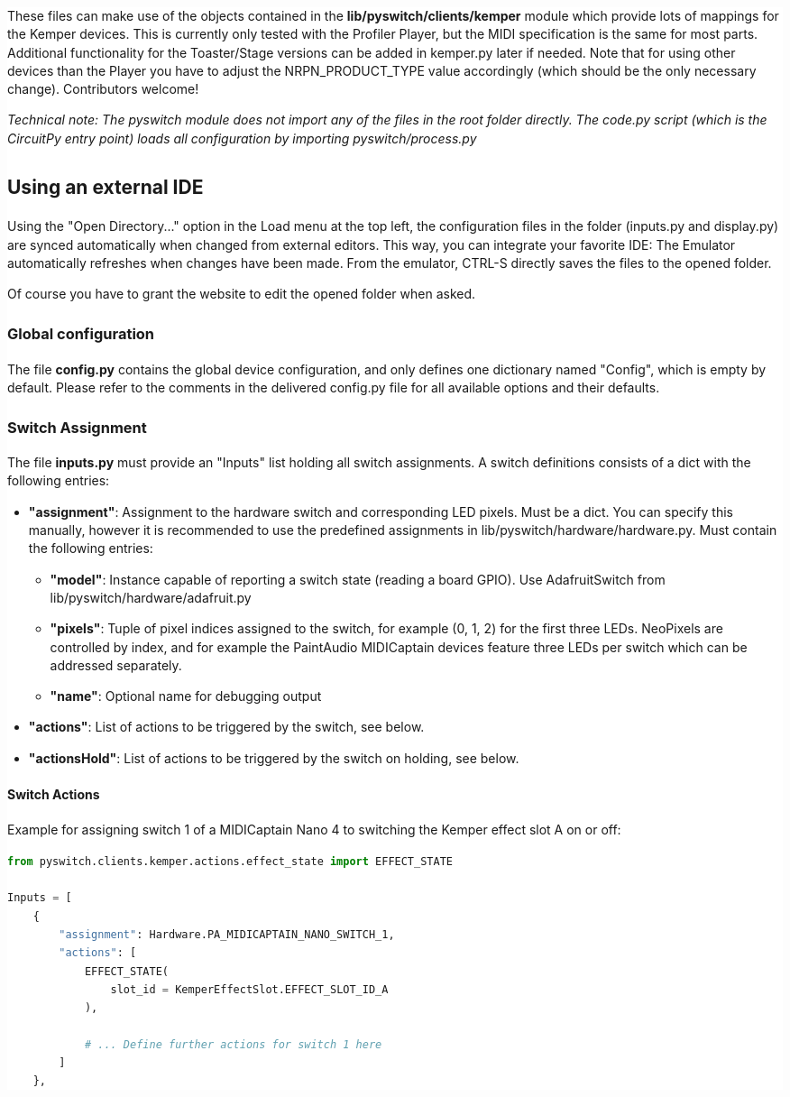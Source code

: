 These files can make use of the objects contained in the **lib/pyswitch/clients/kemper** module which provide lots of mappings for the Kemper devices. This is currently only tested with the Profiler Player, but the MIDI specification is the same for most parts. Additional functionality for the Toaster/Stage versions can be added in kemper.py later if needed. Note that for using other devices than the Player you have to adjust the NRPN_PRODUCT_TYPE value accordingly (which should be the only necessary change). Contributors welcome!

*Technical note: The pyswitch module does not import any of the files in the root folder directly. The code.py script (which is the CircuitPy entry point) loads all configuration by importing pyswitch/process.py*

## Using an external IDE

Using the "Open Directory..." option in the Load menu at the top left, the configuration files in the folder (inputs.py and display.py) are synced automatically when changed from external editors. This way, you can integrate your favorite IDE: The Emulator automatically refreshes when changes have been made. From the emulator, CTRL-S directly saves the files to the opened folder.

Of course you have to grant the website to edit the opened folder when asked.

### Global configuration

The file **config.py** contains the global device configuration, and only defines one dictionary named "Config", which is empty by default. Please refer to the comments in the delivered config.py file for all available options and their defaults.

### Switch Assignment

The file **inputs.py** must provide an "Inputs" list holding all switch assignments. A switch definitions consists of a dict with the following entries:
	
- **"assignment"**: Assignment to the hardware switch and corresponding LED pixels. Must be a dict. You can specify this manually, however it is recommended to use the predefined assignments in lib/pyswitch/hardware/hardware.py. Must contain the following entries:

    - **"model"**: Instance capable of reporting a switch state (reading a board GPIO). Use AdafruitSwitch from lib/pyswitch/hardware/adafruit.py
    
    - **"pixels"**: Tuple of pixel indices assigned to the switch, for example (0, 1, 2) for the first three LEDs. NeoPixels are controlled by index, and for example the PaintAudio MIDICaptain devices feature three LEDs per switch which can be addressed separately.
    
    - **"name"**: Optional name for debugging output

- **"actions"**: List of actions to be triggered by the switch, see below.

- **"actionsHold"**: List of actions to be triggered by the switch on holding, see below.

#### Switch Actions

Example for assigning switch 1 of a MIDICaptain Nano 4 to switching the Kemper effect slot A on or off:

```python
from pyswitch.clients.kemper.actions.effect_state import EFFECT_STATE

Inputs = [
	{
        "assignment": Hardware.PA_MIDICAPTAIN_NANO_SWITCH_1,
        "actions": [
            EFFECT_STATE(
                slot_id = KemperEffectSlot.EFFECT_SLOT_ID_A
            ),

            # ... Define further actions for switch 1 here
        ]
    },

```